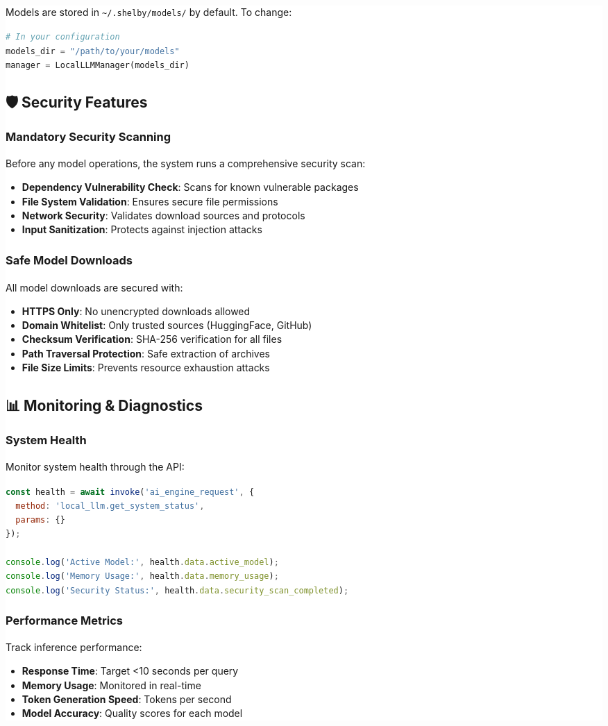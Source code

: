 Models are stored in `~/.shelby/models/` by default. To change:

```python
# In your configuration
models_dir = "/path/to/your/models"
manager = LocalLLMManager(models_dir)
```

## 🛡️ Security Features

### Mandatory Security Scanning

Before any model operations, the system runs a comprehensive security scan:

- **Dependency Vulnerability Check**: Scans for known vulnerable packages
- **File System Validation**: Ensures secure file permissions
- **Network Security**: Validates download sources and protocols
- **Input Sanitization**: Protects against injection attacks

### Safe Model Downloads

All model downloads are secured with:

- **HTTPS Only**: No unencrypted downloads allowed
- **Domain Whitelist**: Only trusted sources (HuggingFace, GitHub)
- **Checksum Verification**: SHA-256 verification for all files
- **Path Traversal Protection**: Safe extraction of archives
- **File Size Limits**: Prevents resource exhaustion attacks

## 📊 Monitoring & Diagnostics

### System Health

Monitor system health through the API:

```javascript
const health = await invoke('ai_engine_request', {
  method: 'local_llm.get_system_status',
  params: {}
});

console.log('Active Model:', health.data.active_model);
console.log('Memory Usage:', health.data.memory_usage);
console.log('Security Status:', health.data.security_scan_completed);
```

### Performance Metrics

Track inference performance:

- **Response Time**: Target <10 seconds per query
- **Memory Usage**: Monitored in real-time
- **Token Generation Speed**: Tokens per second
- **Model Accuracy**: Quality scores for each model

